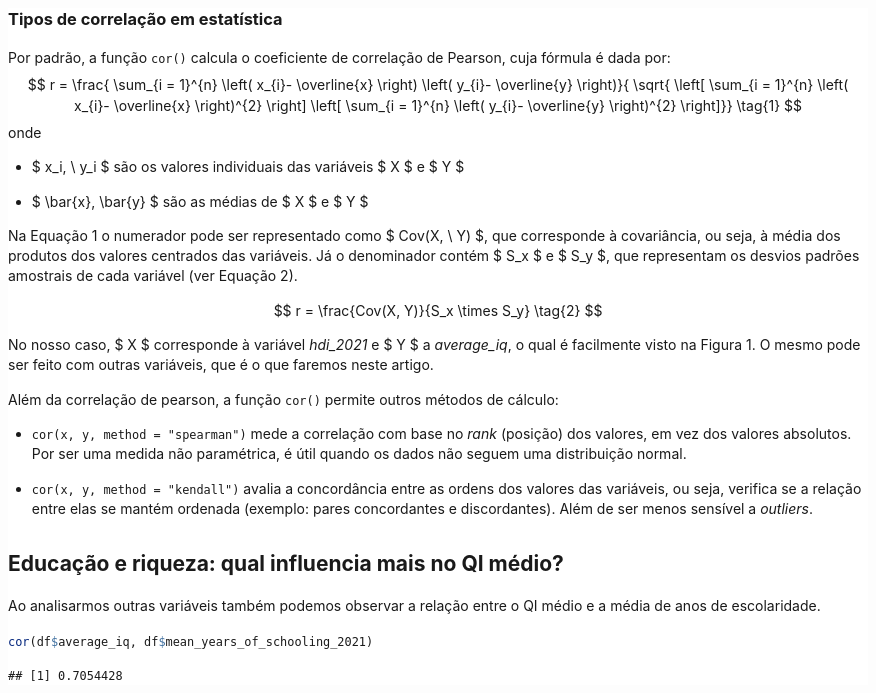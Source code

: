 ### Tipos de correlação em estatística

Por padrão, a função `cor()` calcula o coeficiente de correlação de Pearson, cuja fórmula é dada por:
$$
r =  \frac{ \sum_{i = 1}^{n} \left( x_{i}- \overline{x} \right) \left( y_{i}- \overline{y} \right)}{ \sqrt{ \left[ \sum_{i = 1}^{n} \left( x_{i}- \overline{x} \right)^{2} \right] \left[ \sum_{i = 1}^{n} \left( y_{i}- \overline{y} \right)^{2} \right]}} \tag{1}
$$
onde

-  $ x_i, \ y_i $ são os valores individuais das variáveis $ X $ e $ Y $

-  $ \bar{x}, \bar{y} $ são as médias de $ X $ e $ Y $

Na Equação 1 o numerador pode ser representado como $ Cov(X, \ Y) $, que corresponde à covariância, ou seja, 
à média dos produtos dos valores centrados das variáveis. Já o denominador contém $ S_x $ e $ S_y $, que 
representam os desvios padrões amostrais de cada variável (ver Equação 2).

$$
r = \frac{Cov(X, Y)}{S_x \times S_y} \tag{2}
$$

No nosso caso, $ X $ corresponde à variável *hdi_2021* e $ Y $ a *average_iq*, o qual é facilmente visto na Figura 1.
O mesmo pode ser feito com outras variáveis, que é o que faremos neste artigo. 

Além da correlação de pearson, a função `cor()` permite outros métodos de cálculo:

- `cor(x, y, method = "spearman")` mede a correlação com base no *rank* (posição) dos valores, em vez dos 
valores absolutos. Por ser uma medida não paramétrica, é útil quando os dados não seguem uma distribuição normal.

- `cor(x, y, method = "kendall")` avalia a concordância entre as ordens dos valores das variáveis, ou seja, 
verifica se a relação entre elas se mantém ordenada (exemplo: pares concordantes e discordantes). Além de ser
menos sensível a *outliers*.

## Educação e riqueza: qual influencia mais no QI médio?

Ao analisarmos outras variáveis também podemos observar a relação entre o QI médio e a média de anos 
de escolaridade.


``` r
cor(df$average_iq, df$mean_years_of_schooling_2021)
```

```
## [1] 0.7054428
```


[^1]: Os dados podem ser baixados [aqui](https://www.kaggle.com/datasets/mlippo/average-global-iq-per-country-with-other-stats/data?select=iq_classification.csv). 
[^2]: Algumas variáveis, como média de anos de escolaridade, IDH e renda nacional bruta, referem-se a 2021, enquanto os dados populacionais são de 2023.